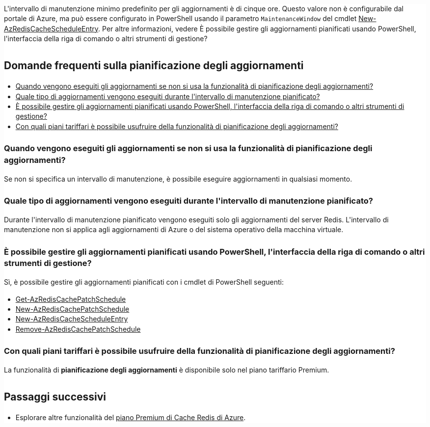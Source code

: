 L'intervallo di manutenzione minimo predefinito per gli aggiornamenti è di cinque ore. Questo valore non è configurabile dal portale di Azure, ma può essere configurato in PowerShell usando il parametro `MaintenanceWindow` del cmdlet [New-AzRedisCacheScheduleEntry](/powershell/module/az.rediscache/new-azrediscachescheduleentry). Per altre informazioni, vedere È possibile gestire gli aggiornamenti pianificati usando PowerShell, l'interfaccia della riga di comando o altri strumenti di gestione?


## <a name="schedule-updates-faq"></a>Domande frequenti sulla pianificazione degli aggiornamenti
* [Quando vengono eseguiti gli aggiornamenti se non si usa la funzionalità di pianificazione degli aggiornamenti?](#when-do-updates-occur-if-i-dont-use-the-schedule-updates-feature)
* [Quale tipo di aggiornamenti vengono eseguiti durante l'intervallo di manutenzione pianificato?](#what-type-of-updates-are-made-during-the-scheduled-maintenance-window)
* [È possibile gestire gli aggiornamenti pianificati usando PowerShell, l'interfaccia della riga di comando o altri strumenti di gestione?](#can-i-managed-scheduled-updates-using-powershell-cli-or-other-management-tools)
* [Con quali piani tariffari è possibile usufruire della funzionalità di pianificazione degli aggiornamenti?](#what-pricing-tiers-can-use-the-schedule-updates-functionality)

### <a name="when-do-updates-occur-if-i-dont-use-the-schedule-updates-feature"></a>Quando vengono eseguiti gli aggiornamenti se non si usa la funzionalità di pianificazione degli aggiornamenti?
Se non si specifica un intervallo di manutenzione, è possibile eseguire aggiornamenti in qualsiasi momento.

### <a name="what-type-of-updates-are-made-during-the-scheduled-maintenance-window"></a>Quale tipo di aggiornamenti vengono eseguiti durante l'intervallo di manutenzione pianificato?
Durante l'intervallo di manutenzione pianificato vengono eseguiti solo gli aggiornamenti del server Redis. L'intervallo di manutenzione non si applica agli aggiornamenti di Azure o del sistema operativo della macchina virtuale.

### <a name="can-i-managed-scheduled-updates-using-powershell-cli-or-other-management-tools"></a>È possibile gestire gli aggiornamenti pianificati usando PowerShell, l'interfaccia della riga di comando o altri strumenti di gestione?
Sì, è possibile gestire gli aggiornamenti pianificati con i cmdlet di PowerShell seguenti:

* [Get-AzRedisCachePatchSchedule](/powershell/module/az.rediscache/get-azrediscachepatchschedule)
* [New-AzRedisCachePatchSchedule](/powershell/module/az.rediscache/new-azrediscachepatchschedule)
* [New-AzRedisCacheScheduleEntry](/powershell/module/az.rediscache/new-azrediscachescheduleentry)
* [Remove-AzRedisCachePatchSchedule](/powershell/module/az.rediscache/remove-azrediscachepatchschedule)

### <a name="what-pricing-tiers-can-use-the-schedule-updates-functionality"></a>Con quali piani tariffari è possibile usufruire della funzionalità di pianificazione degli aggiornamenti?
La funzionalità di **pianificazione degli aggiornamenti** è disponibile solo nel piano tariffario Premium.

## <a name="next-steps"></a>Passaggi successivi
* Esplorare altre funzionalità del [piano Premium di Cache Redis di Azure](cache-premium-tier-intro.md).

